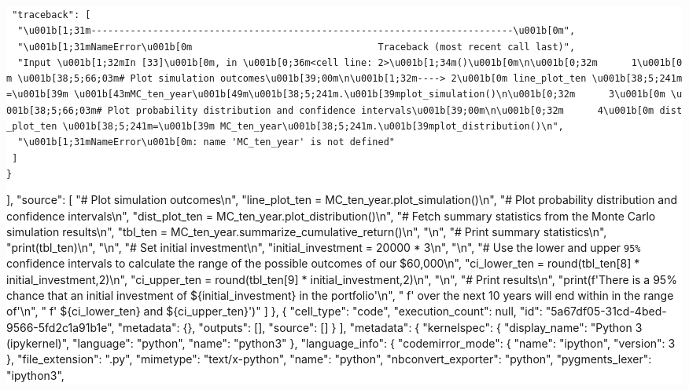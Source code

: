     "traceback": [
      "\u001b[1;31m---------------------------------------------------------------------------\u001b[0m",
      "\u001b[1;31mNameError\u001b[0m                                 Traceback (most recent call last)",
      "Input \u001b[1;32mIn [33]\u001b[0m, in \u001b[0;36m<cell line: 2>\u001b[1;34m()\u001b[0m\n\u001b[0;32m      1\u001b[0m \u001b[38;5;66;03m# Plot simulation outcomes\u001b[39;00m\n\u001b[1;32m----> 2\u001b[0m line_plot_ten \u001b[38;5;241m=\u001b[39m \u001b[43mMC_ten_year\u001b[49m\u001b[38;5;241m.\u001b[39mplot_simulation()\n\u001b[0;32m      3\u001b[0m \u001b[38;5;66;03m# Plot probability distribution and confidence intervals\u001b[39;00m\n\u001b[0;32m      4\u001b[0m dist_plot_ten \u001b[38;5;241m=\u001b[39m MC_ten_year\u001b[38;5;241m.\u001b[39mplot_distribution()\n",
      "\u001b[1;31mNameError\u001b[0m: name 'MC_ten_year' is not defined"
     ]
    }
   ],
   "source": [
    "# Plot simulation outcomes\n",
    "line_plot_ten = MC_ten_year.plot_simulation()\n",
    "# Plot probability distribution and confidence intervals\n",
    "dist_plot_ten = MC_ten_year.plot_distribution()\n",
    "# Fetch summary statistics from the Monte Carlo simulation results\n",
    "tbl_ten = MC_ten_year.summarize_cumulative_return()\n",
    "\n",
    "# Print summary statistics\n",
    "print(tbl_ten)\n",
    "\n",
    "# Set initial investment\n",
    "initial_investment = 20000 * 3\n",
    "\n",
    "# Use the lower and upper `95%` confidence intervals to calculate the range of the possible outcomes of our $60,000\n",
    "ci_lower_ten = round(tbl_ten[8] * initial_investment,2)\n",
    "ci_upper_ten = round(tbl_ten[9] * initial_investment,2)\n",
    "\n",
    "# Print results\n",
    "print(f'There is a 95% chance that an initial investment of ${initial_investment} in the portfolio'\n",
    "      f' over the next 10 years will end within in the range of'\n",
    "      f' ${ci_lower_ten} and ${ci_upper_ten}')"
   ]
  },
  {
   "cell_type": "code",
   "execution_count": null,
   "id": "5a67df05-31cd-4bed-9566-5fd2c1a91b1e",
   "metadata": {},
   "outputs": [],
   "source": []
  }
 ],
 "metadata": {
  "kernelspec": {
   "display_name": "Python 3 (ipykernel)",
   "language": "python",
   "name": "python3"
  },
  "language_info": {
   "codemirror_mode": {
    "name": "ipython",
    "version": 3
   },
   "file_extension": ".py",
   "mimetype": "text/x-python",
   "name": "python",
   "nbconvert_exporter": "python",
   "pygments_lexer": "ipython3",